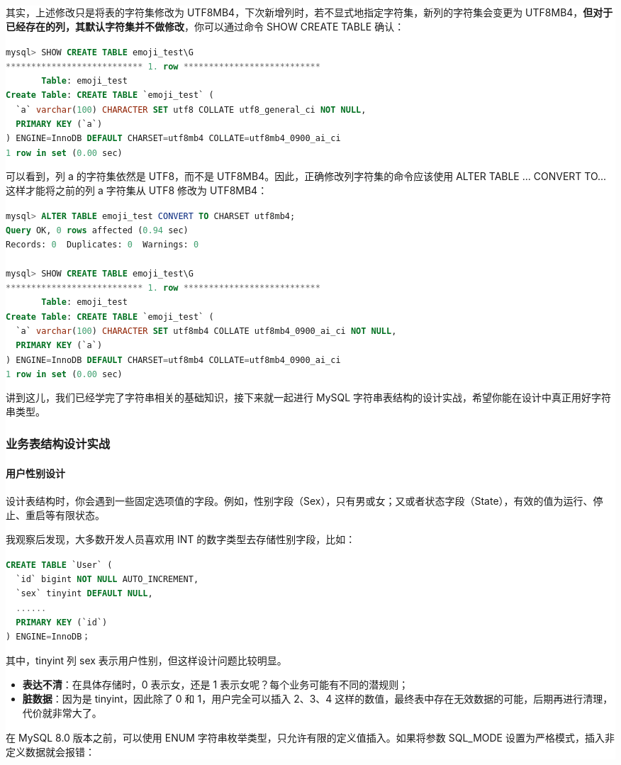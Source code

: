 其实，上述修改只是将表的字符集修改为 UTF8MB4，下次新增列时，若不显式地指定字符集，新列的字符集会变更为 UTF8MB4，**但对于已经存在的列，其默认字符集并不做修改**，你可以通过命令 SHOW CREATE TABLE 确认：

```sql
mysql> SHOW CREATE TABLE emoji_test\G
*************************** 1. row ***************************
       Table: emoji_test
Create Table: CREATE TABLE `emoji_test` (
  `a` varchar(100) CHARACTER SET utf8 COLLATE utf8_general_ci NOT NULL,
  PRIMARY KEY (`a`)
) ENGINE=InnoDB DEFAULT CHARSET=utf8mb4 COLLATE=utf8mb4_0900_ai_ci
1 row in set (0.00 sec)
```

可以看到，列 a 的字符集依然是 UTF8，而不是 UTF8MB4。因此，正确修改列字符集的命令应该使用 ALTER TABLE ... CONVERT TO...这样才能将之前的列 a 字符集从 UTF8 修改为 UTF8MB4：

```sql
mysql> ALTER TABLE emoji_test CONVERT TO CHARSET utf8mb4;
Query OK, 0 rows affected (0.94 sec)
Records: 0  Duplicates: 0  Warnings: 0

mysql> SHOW CREATE TABLE emoji_test\G
*************************** 1. row ***************************
       Table: emoji_test
Create Table: CREATE TABLE `emoji_test` (
  `a` varchar(100) CHARACTER SET utf8mb4 COLLATE utf8mb4_0900_ai_ci NOT NULL,
  PRIMARY KEY (`a`)
) ENGINE=InnoDB DEFAULT CHARSET=utf8mb4 COLLATE=utf8mb4_0900_ai_ci
1 row in set (0.00 sec)
```

讲到这儿，我们已经学完了字符串相关的基础知识，接下来就一起进行 MySQL 字符串表结构的设计实战，希望你能在设计中真正用好字符串类型。

### 业务表结构设计实战

#### 用户性别设计

设计表结构时，你会遇到一些固定选项值的字段。例如，性别字段（Sex），只有男或女；又或者状态字段（State），有效的值为运行、停止、重启等有限状态。

我观察后发现，大多数开发人员喜欢用 INT 的数字类型去存储性别字段，比如：

```sql
CREATE TABLE `User` (
  `id` bigint NOT NULL AUTO_INCREMENT,
  `sex` tinyint DEFAULT NULL,
  ......
  PRIMARY KEY (`id`)
) ENGINE=InnoDB；
```

其中，tinyint 列 sex 表示用户性别，但这样设计问题比较明显。

- **表达不清**：在具体存储时，0 表示女，还是 1 表示女呢？每个业务可能有不同的潜规则；
- **脏数据**：因为是 tinyint，因此除了 0 和 1，用户完全可以插入 2、3、4 这样的数值，最终表中存在无效数据的可能，后期再进行清理，代价就非常大了。

在 MySQL 8.0 版本之前，可以使用 ENUM 字符串枚举类型，只允许有限的定义值插入。如果将参数 SQL_MODE 设置为严格模式，插入非定义数据就会报错：
